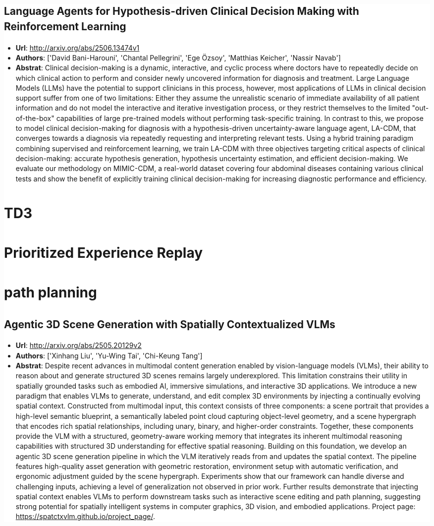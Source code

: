 



## Language Agents for Hypothesis-driven Clinical Decision Making with Reinforcement Learning
- **Url**: http://arxiv.org/abs/2506.13474v1
- **Authors**: ['David Bani-Harouni', 'Chantal Pellegrini', 'Ege Özsoy', 'Matthias Keicher', 'Nassir Navab']
- **Abstrat**: Clinical decision-making is a dynamic, interactive, and cyclic process where doctors have to repeatedly decide on which clinical action to perform and consider newly uncovered information for diagnosis and treatment. Large Language Models (LLMs) have the potential to support clinicians in this process, however, most applications of LLMs in clinical decision support suffer from one of two limitations: Either they assume the unrealistic scenario of immediate availability of all patient information and do not model the interactive and iterative investigation process, or they restrict themselves to the limited "out-of-the-box" capabilities of large pre-trained models without performing task-specific training. In contrast to this, we propose to model clinical decision-making for diagnosis with a hypothesis-driven uncertainty-aware language agent, LA-CDM, that converges towards a diagnosis via repeatedly requesting and interpreting relevant tests. Using a hybrid training paradigm combining supervised and reinforcement learning, we train LA-CDM with three objectives targeting critical aspects of clinical decision-making: accurate hypothesis generation, hypothesis uncertainty estimation, and efficient decision-making. We evaluate our methodology on MIMIC-CDM, a real-world dataset covering four abdominal diseases containing various clinical tests and show the benefit of explicitly training clinical decision-making for increasing diagnostic performance and efficiency.





# TD3
# Prioritized Experience Replay
# path planning
## Agentic 3D Scene Generation with Spatially Contextualized VLMs
- **Url**: http://arxiv.org/abs/2505.20129v2
- **Authors**: ['Xinhang Liu', 'Yu-Wing Tai', 'Chi-Keung Tang']
- **Abstrat**: Despite recent advances in multimodal content generation enabled by vision-language models (VLMs), their ability to reason about and generate structured 3D scenes remains largely underexplored. This limitation constrains their utility in spatially grounded tasks such as embodied AI, immersive simulations, and interactive 3D applications. We introduce a new paradigm that enables VLMs to generate, understand, and edit complex 3D environments by injecting a continually evolving spatial context. Constructed from multimodal input, this context consists of three components: a scene portrait that provides a high-level semantic blueprint, a semantically labeled point cloud capturing object-level geometry, and a scene hypergraph that encodes rich spatial relationships, including unary, binary, and higher-order constraints. Together, these components provide the VLM with a structured, geometry-aware working memory that integrates its inherent multimodal reasoning capabilities with structured 3D understanding for effective spatial reasoning. Building on this foundation, we develop an agentic 3D scene generation pipeline in which the VLM iteratively reads from and updates the spatial context. The pipeline features high-quality asset generation with geometric restoration, environment setup with automatic verification, and ergonomic adjustment guided by the scene hypergraph. Experiments show that our framework can handle diverse and challenging inputs, achieving a level of generalization not observed in prior work. Further results demonstrate that injecting spatial context enables VLMs to perform downstream tasks such as interactive scene editing and path planning, suggesting strong potential for spatially intelligent systems in computer graphics, 3D vision, and embodied applications. Project page: https://spatctxvlm.github.io/project_page/.




